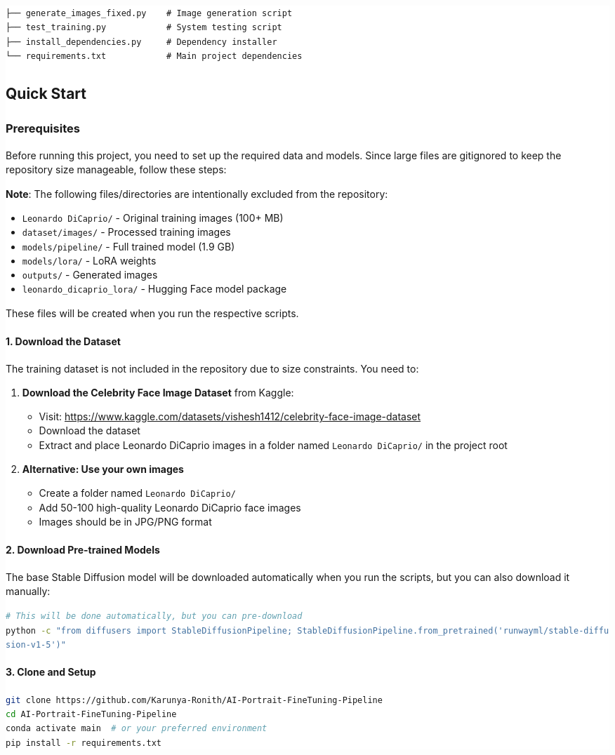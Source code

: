 ```
├── generate_images_fixed.py    # Image generation script
├── test_training.py            # System testing script
├── install_dependencies.py     # Dependency installer
└── requirements.txt            # Main project dependencies
```

## Quick Start

### Prerequisites

Before running this project, you need to set up the required data and models. Since large files are gitignored to keep the repository size manageable, follow these steps:

**Note**: The following files/directories are intentionally excluded from the repository:
- `Leonardo DiCaprio/` - Original training images (100+ MB)
- `dataset/images/` - Processed training images
- `models/pipeline/` - Full trained model (1.9 GB)
- `models/lora/` - LoRA weights
- `outputs/` - Generated images
- `leonardo_dicaprio_lora/` - Hugging Face model package

These files will be created when you run the respective scripts.

#### 1. Download the Dataset

The training dataset is not included in the repository due to size constraints. You need to:

1. **Download the Celebrity Face Image Dataset** from Kaggle:
   - Visit: https://www.kaggle.com/datasets/vishesh1412/celebrity-face-image-dataset
   - Download the dataset
   - Extract and place Leonardo DiCaprio images in a folder named `Leonardo DiCaprio/` in the project root

2. **Alternative: Use your own images**
   - Create a folder named `Leonardo DiCaprio/`
   - Add 50-100 high-quality Leonardo DiCaprio face images
   - Images should be in JPG/PNG format

#### 2. Download Pre-trained Models

The base Stable Diffusion model will be downloaded automatically when you run the scripts, but you can also download it manually:

```bash
# This will be done automatically, but you can pre-download
python -c "from diffusers import StableDiffusionPipeline; StableDiffusionPipeline.from_pretrained('runwayml/stable-diffusion-v1-5')"
```

#### 3. Clone and Setup

```bash
git clone https://github.com/Karunya-Ronith/AI-Portrait-FineTuning-Pipeline
cd AI-Portrait-FineTuning-Pipeline
conda activate main  # or your preferred environment
pip install -r requirements.txt
```
